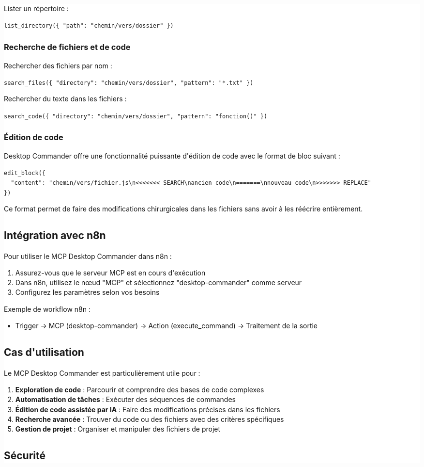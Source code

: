 Lister un répertoire :
```
list_directory({ "path": "chemin/vers/dossier" })
```

### Recherche de fichiers et de code

Rechercher des fichiers par nom :
```
search_files({ "directory": "chemin/vers/dossier", "pattern": "*.txt" })
```

Rechercher du texte dans les fichiers :
```
search_code({ "directory": "chemin/vers/dossier", "pattern": "fonction()" })
```

### Édition de code

Desktop Commander offre une fonctionnalité puissante d'édition de code avec le format de bloc suivant :

```
edit_block({
  "content": "chemin/vers/fichier.js\n<<<<<<< SEARCH\nancien code\n=======\nnouveau code\n>>>>>>> REPLACE"
})
```

Ce format permet de faire des modifications chirurgicales dans les fichiers sans avoir à les réécrire entièrement.

## Intégration avec n8n

Pour utiliser le MCP Desktop Commander dans n8n :

1. Assurez-vous que le serveur MCP est en cours d'exécution
2. Dans n8n, utilisez le nœud "MCP" et sélectionnez "desktop-commander" comme serveur
3. Configurez les paramètres selon vos besoins

Exemple de workflow n8n :
- Trigger → MCP (desktop-commander) → Action (execute_command) → Traitement de la sortie

## Cas d'utilisation

Le MCP Desktop Commander est particulièrement utile pour :

1. **Exploration de code** : Parcourir et comprendre des bases de code complexes
2. **Automatisation de tâches** : Exécuter des séquences de commandes
3. **Édition de code assistée par IA** : Faire des modifications précises dans les fichiers
4. **Recherche avancée** : Trouver du code ou des fichiers avec des critères spécifiques
5. **Gestion de projet** : Organiser et manipuler des fichiers de projet

## Sécurité
